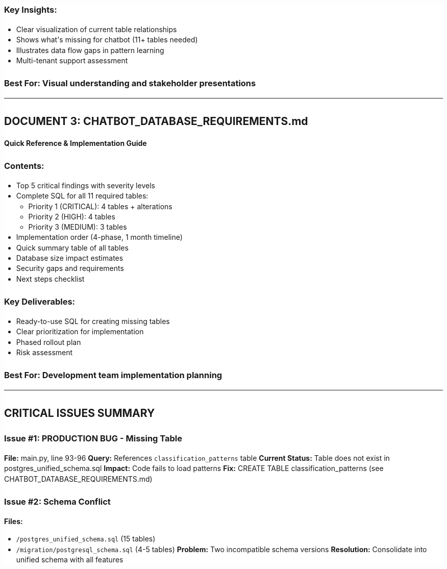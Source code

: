 ### Key Insights:
- Clear visualization of current table relationships
- Shows what's missing for chatbot (11+ tables needed)
- Illustrates data flow gaps in pattern learning
- Multi-tenant support assessment

### Best For: Visual understanding and stakeholder presentations

---

## DOCUMENT 3: CHATBOT_DATABASE_REQUIREMENTS.md
**Quick Reference & Implementation Guide**

### Contents:
- Top 5 critical findings with severity levels
- Complete SQL for all 11 required tables:
  - Priority 1 (CRITICAL): 4 tables + alterations
  - Priority 2 (HIGH): 4 tables  
  - Priority 3 (MEDIUM): 3 tables
- Implementation order (4-phase, 1 month timeline)
- Quick summary table of all tables
- Database size impact estimates
- Security gaps and requirements
- Next steps checklist

### Key Deliverables:
- Ready-to-use SQL for creating missing tables
- Clear prioritization for implementation
- Phased rollout plan
- Risk assessment

### Best For: Development team implementation planning

---

## CRITICAL ISSUES SUMMARY

### Issue #1: PRODUCTION BUG - Missing Table
**File:** main.py, line 93-96
**Query:** References `classification_patterns` table
**Current Status:** Table does not exist in postgres_unified_schema.sql
**Impact:** Code fails to load patterns
**Fix:** CREATE TABLE classification_patterns (see CHATBOT_DATABASE_REQUIREMENTS.md)

### Issue #2: Schema Conflict
**Files:** 
- `/postgres_unified_schema.sql` (15 tables)
- `/migration/postgresql_schema.sql` (4-5 tables)
**Problem:** Two incompatible schema versions
**Resolution:** Consolidate into unified schema with all features
